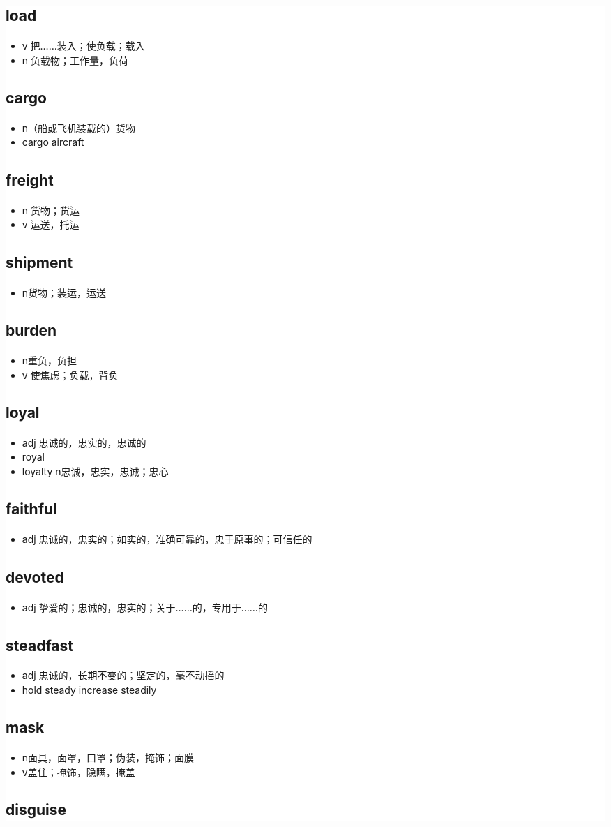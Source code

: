 ## load

* v 把……装入；使负载；载入
* n 负载物；工作量，负荷

## cargo

* n（船或飞机装载的）货物
* cargo aircraft

## freight

* n 货物；货运
* v 运送，托运

## shipment 

* n货物；装运，运送

## burden

*  n重负，负担
* v 使焦虑；负载，背负

## loyal

* adj 忠诚的，忠实的，忠诚的
* royal
* loyalty n忠诚，忠实，忠诚；忠心

## faithful

* adj 忠诚的，忠实的；如实的，准确可靠的，忠于原事的；可信任的

## devoted

* adj 挚爱的；忠诚的，忠实的；关于……的，专用于……的

## steadfast

* adj 忠诚的，长期不变的；坚定的，毫不动摇的
* hold steady     increase steadily

## mask

* n面具，面罩，口罩；伪装，掩饰；面膜
* v盖住；掩饰，隐瞒，掩盖

## disguise
